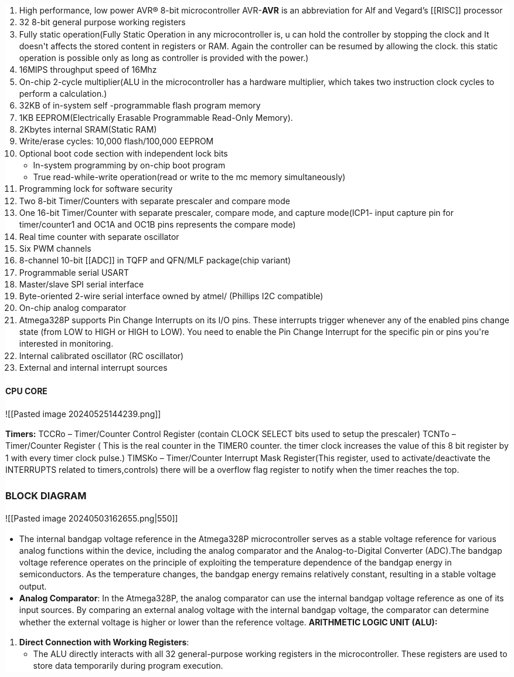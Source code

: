 1. High performance, low power AVR® 8-bit microcontroller
   AVR-**AVR** is an abbreviation for Alf and Vegard’s [[RISC]] processor
2. 32  8-bit general purpose working registers
3. Fully static operation(Fully Static Operation in any microcontroller is, u can hold the controller by stopping the clock and It doesn't affects the stored content in registers or RAM. Again the controller can be resumed by allowing the clock.  this static operation is possible only as long as controller is provided with the power.)
4. 16MIPS  throughput speed of 16Mhz
5. On-chip 2-cycle multiplier(ALU in the microcontroller has a hardware multiplier, which takes two instruction clock cycles to perform a calculation.)
6. 32KB of in-system self -programmable flash program memory
7. 1KB EEPROM(Electrically Erasable Programmable Read-Only Memory).
8. 2Kbytes internal SRAM(Static RAM)
9.  Write/erase cycles: 10,000 flash/100,000 EEPROM
10. Optional boot code section with independent lock bits 
    - In-system programming by on-chip boot program 
    -  True read-while-write operation(read or write to the mc memory simultaneously)
11.  Programming lock for software security
12. Two 8-bit Timer/Counters with separate prescaler and compare mode
13. One 16-bit Timer/Counter with separate prescaler, compare mode, and capture mode(ICP1- input capture pin for timer/counter1 and OC1A and OC1B pins represents the compare mode)
14. Real time counter with separate oscillator
15. Six PWM channels
16. 8-channel 10-bit [[ADC]] in TQFP and QFN/MLF package(chip variant)
17. Programmable serial USART
18.  Master/slave SPI serial interface
19. Byte-oriented 2-wire serial interface owned by atmel/ (Phillips I2C compatible)
20. On-chip analog comparator
21. Atmega328P supports Pin Change Interrupts on its I/O pins. These interrupts trigger whenever any of the enabled pins change state (from LOW to HIGH or HIGH to LOW). You need to enable the Pin Change Interrupt for the specific pin or pins you're interested in monitoring.
22. Internal calibrated oscillator (RC oscillator)
23. External and internal interrupt sources

#### CPU CORE ####
![[Pasted image 20240525144239.png]]

**Timers:**
TCCRo – Timer/Counter Control Register (contain CLOCK SELECT bits used to setup the prescaler)
TCNTo – Timer/Counter Register ( This is the real counter in the TIMER0 counter. the timer clock increases the value of this 8 bit register by 1 with every timer clock pulse.)
TIMSKo – Timer/Counter Interrupt Mask Register(This register, used to activate/deactivate the INTERRUPTS related to timers,controls)
there will be a overflow flag register to notify when the timer reaches the top.

### BLOCK DIAGRAM ###
![[Pasted image 20240503162655.png|550]]
   - The internal bandgap voltage reference in the Atmega328P microcontroller serves as a stable voltage reference for various analog functions within the device, including the analog comparator and the Analog-to-Digital Converter (ADC).The bandgap voltage reference operates on the principle of exploiting the temperature dependence of the bandgap energy in semiconductors. As the temperature changes, the bandgap energy remains relatively constant, resulting in a stable voltage output.
   - **Analog Comparator**: In the Atmega328P, the analog comparator can use the internal bandgap voltage reference as one of its input sources. By comparing an external analog voltage with the internal bandgap voltage, the comparator can determine whether the external voltage is higher or lower than the reference voltage.
 **ARITHMETIC LOGIC UNIT (ALU):** 
1. **Direct Connection with Working Registers**:
   - The ALU directly interacts with all 32 general-purpose working registers in the microcontroller. These registers are used to store data temporarily during program execution.
